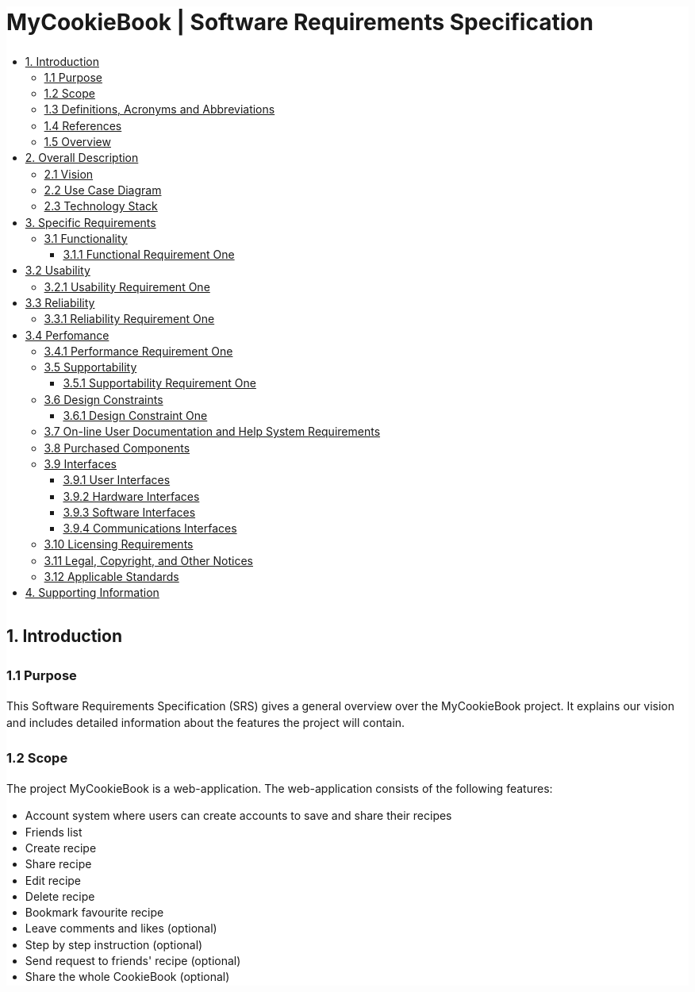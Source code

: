 MyCookieBook | Software Requirements Specification
======

- [1. Introduction](#1-introduction)
  * [1.1 Purpose](#11-purpose)
  * [1.2 Scope](#12-scope)
  * [1.3 Definitions, Acronyms and Abbreviations](#13-definitions--acronyms-and-abbreviations)
  * [1.4 References](#14-references)
  * [1.5 Overview](#15-overview)
- [2. Overall Description](#2-overall-description)
  * [2.1 Vision](#21-vision)
  * [2.2 Use Case Diagram](#22-use-case-diagram)
  * [2.3 Technology Stack](#23-technology-stack)
- [3. Specific Requirements](#3-specific-requirements)
  * [3.1 Functionality](#31-functionality)
    + [3.1.1 Functional Requirement One](#311-functional-requirement-one)
- [3.2 Usability](#32-usability)
  * [3.2.1 Usability Requirement One](#321-usability-requirement-one)
- [3.3 Reliability](#33-reliability)
  * [3.3.1 Reliability Requirement One](#331-reliability-requirement-one)
- [3.4 Perfomance](#34-perfomance)
  * [3.4.1 Performance Requirement One](#341-performance-requirement-one)
  * [3.5 Supportability](#35-supportability)
    + [3.5.1 Supportability Requirement One](#351-supportability-requirement-one)
  * [3.6 Design Constraints](#36-design-constraints)
    + [3.6.1 Design Constraint One](#361--design-constraint-one-)
  * [3.7 On-line User Documentation and Help System Requirements](#37-on-line-user-documentation-and-help-system-requirements)
  * [3.8 Purchased Components](#38-purchased-components)
  * [3.9 Interfaces](#39-interfaces)
    + [3.9.1 User Interfaces](#391-user-interfaces)
    + [3.9.2 Hardware Interfaces](#392-hardware-interfaces)
    + [3.9.3 Software Interfaces](#393-software-interfaces)
    + [3.9.4 Communications Interfaces](#394-communications-interfaces)
  * [3.10 Licensing Requirements](#310-licensing-requirements)
  * [3.11 Legal, Copyright, and Other Notices](#311-legal--copyright--and-other-notices)
  * [3.12 Applicable Standards](#312-applicable-standards)
- [4. Supporting Information](#4-supporting-information)

## 1. Introduction

### 1.1 Purpose
This Software Requirements Specification (SRS) gives a general overview over the MyCookieBook project. It explains our vision and includes detailed information about the features the project will contain.

### 1.2 Scope
The project MyCookieBook is a web-application. 
The web-application consists of the following features:
* Account system where users can create accounts to save and share their recipes 
* Friends list
* Create recipe
* Share recipe
* Edit recipe
* Delete recipe
* Bookmark favourite recipe
* Leave comments and likes (optional)
* Step by step instruction (optional)
* Send request to friends' recipe (optional)
* Share the whole CookieBook (optional)
